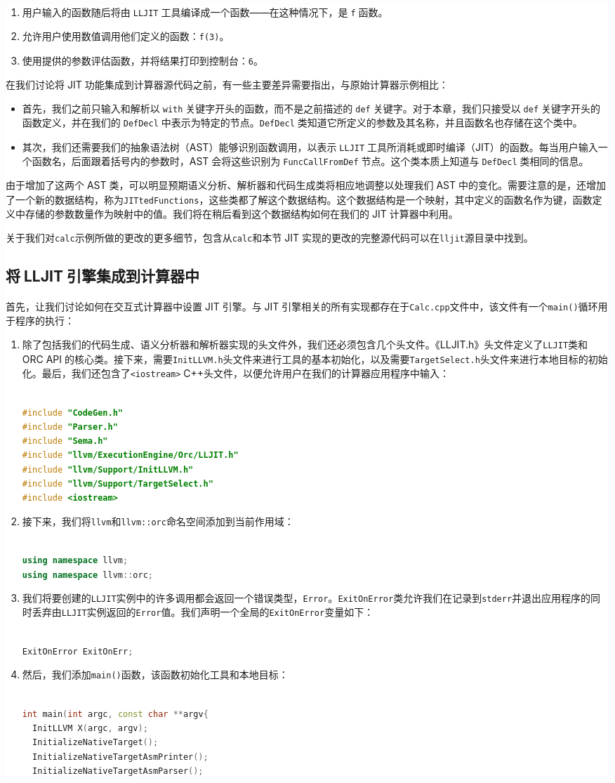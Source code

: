 1.  用户输入的函数随后将由 `LLJIT` 工具编译成一个函数——在这种情况下，是 `f` 函数。

1.  允许用户使用数值调用他们定义的函数：`f(3)`。

1.  使用提供的参数评估函数，并将结果打印到控制台：`6`。

在我们讨论将 JIT 功能集成到计算器源代码之前，有一些主要差异需要指出，与原始计算器示例相比：

+   首先，我们之前只输入和解析以 `with` 关键字开头的函数，而不是之前描述的 `def` 关键字。对于本章，我们只接受以 `def` 关键字开头的函数定义，并在我们的 `DefDecl` 中表示为特定的节点。`DefDecl` 类知道它所定义的参数及其名称，并且函数名也存储在这个类中。

+   其次，我们还需要我们的抽象语法树（AST）能够识别函数调用，以表示 `LLJIT` 工具所消耗或即时编译（JIT）的函数。每当用户输入一个函数名，后面跟着括号内的参数时，AST 会将这些识别为 `FuncCallFromDef` 节点。这个类本质上知道与 `DefDecl` 类相同的信息。

由于增加了这两个 AST 类，可以明显预期语义分析、解析器和代码生成类将相应地调整以处理我们 AST 中的变化。需要注意的是，还增加了一个新的数据结构，称为`JITtedFunctions`，这些类都了解这个数据结构。这个数据结构是一个映射，其中定义的函数名作为键，函数定义中存储的参数数量作为映射中的值。我们将在稍后看到这个数据结构如何在我们的 JIT 计算器中利用。

关于我们对`calc`示例所做的更改的更多细节，包含从`calc`和本节 JIT 实现的更改的完整源代码可以在`lljit`源目录中找到。

## 将 LLJIT 引擎集成到计算器中

首先，让我们讨论如何在交互式计算器中设置 JIT 引擎。与 JIT 引擎相关的所有实现都存在于`Calc.cpp`文件中，该文件有一个`main()`循环用于程序的执行：

1.  除了包括我们的代码生成、语义分析器和解析器实现的头文件外，我们还必须包含几个头文件。《LLJIT.h》头文件定义了`LLJIT`类和 ORC API 的核心类。接下来，需要`InitLLVM.h`头文件来进行工具的基本初始化，以及需要`TargetSelect.h`头文件来进行本地目标的初始化。最后，我们还包含了`<iostream>` C++头文件，以便允许用户在我们的计算器应用程序中输入：

    ```cpp

    #include "CodeGen.h"
    #include "Parser.h"
    #include "Sema.h"
    #include "llvm/ExecutionEngine/Orc/LLJIT.h"
    #include "llvm/Support/InitLLVM.h"
    #include "llvm/Support/TargetSelect.h"
    #include <iostream>
    ```

1.  接下来，我们将`llvm`和`llvm::orc`命名空间添加到当前作用域：

    ```cpp

    using namespace llvm;
    using namespace llvm::orc;
    ```

1.  我们将要创建的`LLJIT`实例中的许多调用都会返回一个错误类型，`Error`。`ExitOnError`类允许我们在记录到`stderr`并退出应用程序的同时丢弃由`LLJIT`实例返回的`Error`值。我们声明一个全局的`ExitOnError`变量如下：

    ```cpp

    ExitOnError ExitOnErr;
    ```

1.  然后，我们添加`main()`函数，该函数初始化工具和本地目标：

    ```cpp

    int main(int argc, const char **argv{
      InitLLVM X(argc, argv);
      InitializeNativeTarget();
      InitializeNativeTargetAsmPrinter();
      InitializeNativeTargetAsmParser();
    ```
